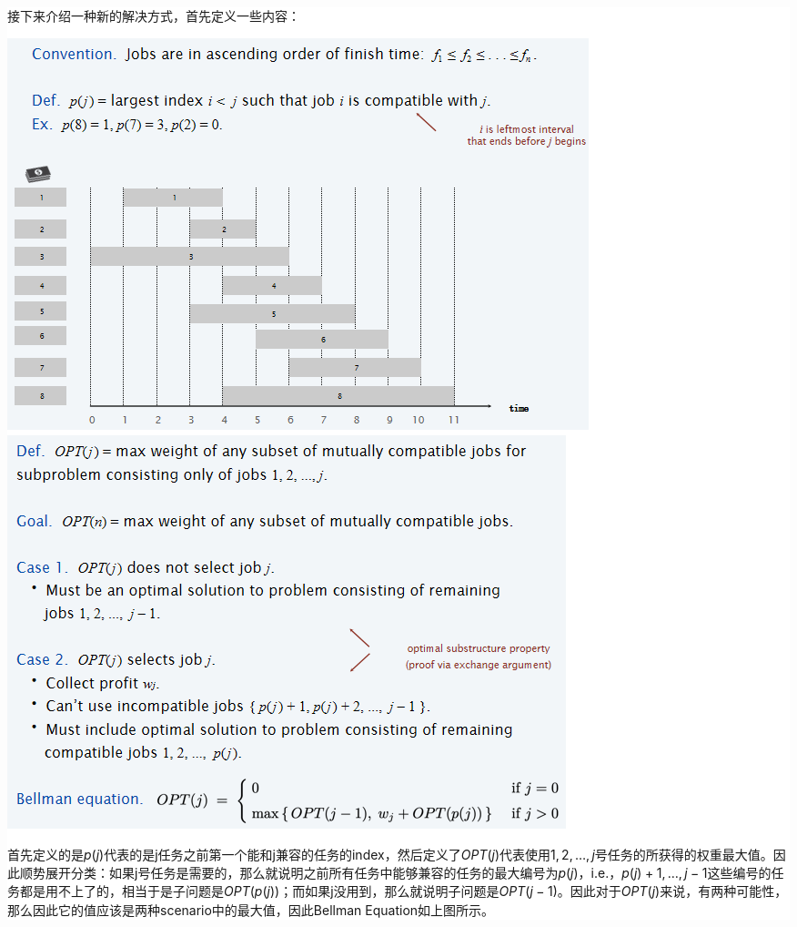 接下来介绍一种新的解决方式，首先定义一些内容：

<img src="img/271.png" alt="image"  />

<img src="img/272.png" alt="image"  />

首先定义的是$p(j)$代表的是j任务之前第一个能和j兼容的任务的index，然后定义了$OPT(j)$代表使用$1,2,\dots ,j$号任务的所获得的权重最大值。因此顺势展开分类：如果j号任务是需要的，那么就说明之前所有任务中能够兼容的任务的最大编号为$p(j)$，i.e.，$p(j)+1, \dots, j-1$这些编号的任务都是用不上了的，相当于是子问题是$OPT(p(j))$；而如果j没用到，那么就说明子问题是$OPT(j-1)$。因此对于$OPT(j)$来说，有两种可能性，那么因此它的值应该是两种scenario中的最大值，因此Bellman Equation如上图所示。
